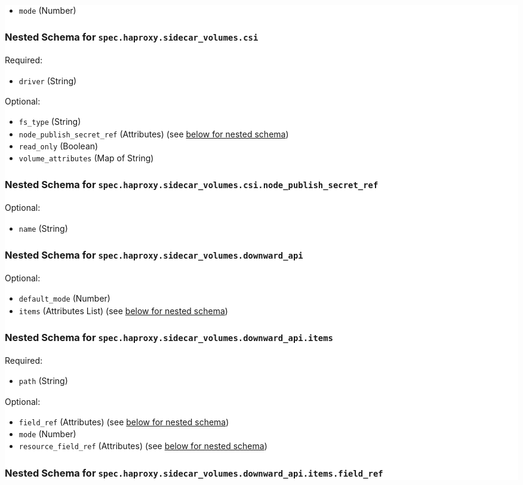- `mode` (Number)



<a id="nestedatt--spec--haproxy--sidecar_volumes--csi"></a>
### Nested Schema for `spec.haproxy.sidecar_volumes.csi`

Required:

- `driver` (String)

Optional:

- `fs_type` (String)
- `node_publish_secret_ref` (Attributes) (see [below for nested schema](#nestedatt--spec--haproxy--sidecar_volumes--csi--node_publish_secret_ref))
- `read_only` (Boolean)
- `volume_attributes` (Map of String)

<a id="nestedatt--spec--haproxy--sidecar_volumes--csi--node_publish_secret_ref"></a>
### Nested Schema for `spec.haproxy.sidecar_volumes.csi.node_publish_secret_ref`

Optional:

- `name` (String)



<a id="nestedatt--spec--haproxy--sidecar_volumes--downward_api"></a>
### Nested Schema for `spec.haproxy.sidecar_volumes.downward_api`

Optional:

- `default_mode` (Number)
- `items` (Attributes List) (see [below for nested schema](#nestedatt--spec--haproxy--sidecar_volumes--downward_api--items))

<a id="nestedatt--spec--haproxy--sidecar_volumes--downward_api--items"></a>
### Nested Schema for `spec.haproxy.sidecar_volumes.downward_api.items`

Required:

- `path` (String)

Optional:

- `field_ref` (Attributes) (see [below for nested schema](#nestedatt--spec--haproxy--sidecar_volumes--downward_api--items--field_ref))
- `mode` (Number)
- `resource_field_ref` (Attributes) (see [below for nested schema](#nestedatt--spec--haproxy--sidecar_volumes--downward_api--items--resource_field_ref))

<a id="nestedatt--spec--haproxy--sidecar_volumes--downward_api--items--field_ref"></a>
### Nested Schema for `spec.haproxy.sidecar_volumes.downward_api.items.field_ref`
